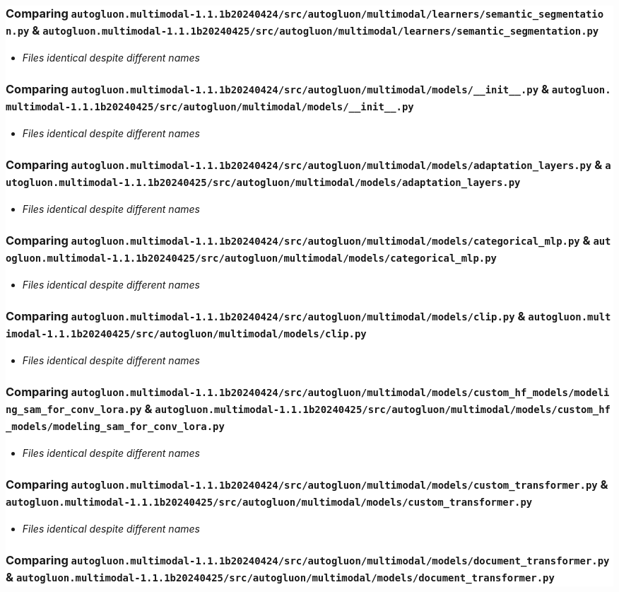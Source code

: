 ### Comparing `autogluon.multimodal-1.1.1b20240424/src/autogluon/multimodal/learners/semantic_segmentation.py` & `autogluon.multimodal-1.1.1b20240425/src/autogluon/multimodal/learners/semantic_segmentation.py`

 * *Files identical despite different names*

### Comparing `autogluon.multimodal-1.1.1b20240424/src/autogluon/multimodal/models/__init__.py` & `autogluon.multimodal-1.1.1b20240425/src/autogluon/multimodal/models/__init__.py`

 * *Files identical despite different names*

### Comparing `autogluon.multimodal-1.1.1b20240424/src/autogluon/multimodal/models/adaptation_layers.py` & `autogluon.multimodal-1.1.1b20240425/src/autogluon/multimodal/models/adaptation_layers.py`

 * *Files identical despite different names*

### Comparing `autogluon.multimodal-1.1.1b20240424/src/autogluon/multimodal/models/categorical_mlp.py` & `autogluon.multimodal-1.1.1b20240425/src/autogluon/multimodal/models/categorical_mlp.py`

 * *Files identical despite different names*

### Comparing `autogluon.multimodal-1.1.1b20240424/src/autogluon/multimodal/models/clip.py` & `autogluon.multimodal-1.1.1b20240425/src/autogluon/multimodal/models/clip.py`

 * *Files identical despite different names*

### Comparing `autogluon.multimodal-1.1.1b20240424/src/autogluon/multimodal/models/custom_hf_models/modeling_sam_for_conv_lora.py` & `autogluon.multimodal-1.1.1b20240425/src/autogluon/multimodal/models/custom_hf_models/modeling_sam_for_conv_lora.py`

 * *Files identical despite different names*

### Comparing `autogluon.multimodal-1.1.1b20240424/src/autogluon/multimodal/models/custom_transformer.py` & `autogluon.multimodal-1.1.1b20240425/src/autogluon/multimodal/models/custom_transformer.py`

 * *Files identical despite different names*

### Comparing `autogluon.multimodal-1.1.1b20240424/src/autogluon/multimodal/models/document_transformer.py` & `autogluon.multimodal-1.1.1b20240425/src/autogluon/multimodal/models/document_transformer.py`
